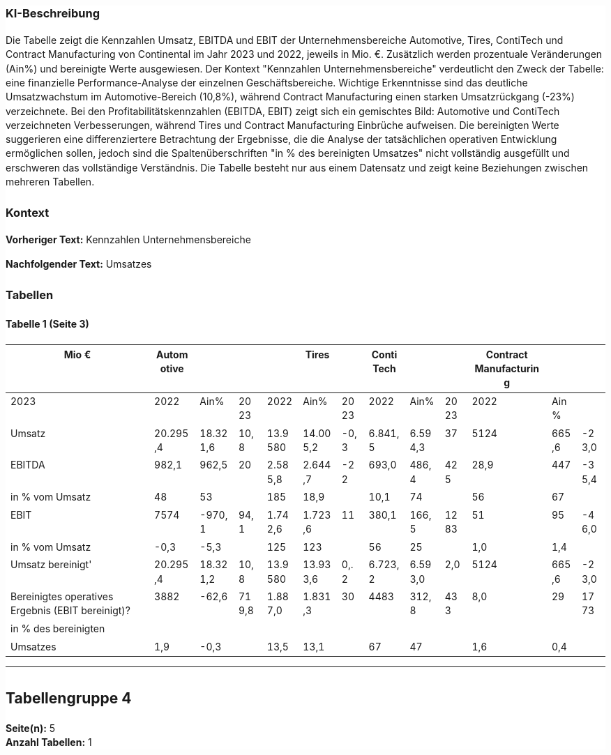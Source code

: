 ### KI-Beschreibung
Die Tabelle zeigt die Kennzahlen Umsatz, EBITDA und EBIT der Unternehmensbereiche Automotive, Tires, ContiTech und Contract Manufacturing von Continental im Jahr 2023 und 2022, jeweils in Mio. €.  Zusätzlich werden  prozentuale Veränderungen (Ain%) und bereinigte Werte ausgewiesen.  Der Kontext "Kennzahlen Unternehmensbereiche"  verdeutlicht den Zweck der Tabelle:  eine finanzielle Performance-Analyse der einzelnen Geschäftsbereiche.  Wichtige Erkenntnisse sind das deutliche Umsatzwachstum im Automotive-Bereich (10,8%),  während Contract Manufacturing einen starken Umsatzrückgang (-23%) verzeichnete.  Bei den Profitabilitätskennzahlen (EBITDA, EBIT) zeigt sich ein gemischtes Bild: Automotive und ContiTech verzeichneten Verbesserungen, während Tires und Contract Manufacturing Einbrüche aufweisen. Die bereinigten Werte suggerieren eine differenziertere Betrachtung der Ergebnisse, die die Analyse der tatsächlichen operativen Entwicklung ermöglichen sollen, jedoch sind die Spaltenüberschriften "in % des bereinigten Umsatzes" nicht vollständig ausgefüllt und erschweren das vollständige Verständnis.  Die Tabelle besteht nur aus einem Datensatz und zeigt keine Beziehungen zwischen mehreren Tabellen.

### Kontext
**Vorheriger Text:**
Kennzahlen Unternehmensbereiche

**Nachfolgender Text:**
Umsatzes

### Tabellen
#### Tabelle 1 (Seite 3)
| Mio € | Automotive | | | | Tires | | ContiTech | | | Contract Manufacturing | | |
| --- | --- | --- | --- | --- | --- | --- | --- | --- | --- | --- | --- | --- |
| 2023 | 2022 | Ain% | 2023 | 2022 | Ain% | 2023 | 2022 | Ain% | 2023 | 2022 | Ain% |
| Umsatz | 20.295,4 | 18.321,6 | 10,8 | 13.9580 | 14.005,2 | -0,3 | 6.841,5 | 6.594,3 | 37 | 5124 | 665,6 | -23,0 |
| EBITDA | 982,1 | 962,5 | 20 | 2.585,8 | 2.644,7 | -22 | 693,0 | 486,4 | 425 | 28,9 | 447 | -35,4 |
| in % vom Umsatz | 48 | 53 |  | 185 | 18,9 |  | 10,1 | 74 |  | 56 | 67 |  |
| EBIT | 7574 | -970,1 | 94,1 | 1.742,6 | 1.723,6 | 11 | 380,1 | 166,5 | 1283 | 51 | 95 | -46,0 |
| in % vom Umsatz | -0,3 | -5,3 |  | 125 | 123 |  | 56 | 25 |  | 1,0 | 1,4 |  |
| Umsatz bereinigt' | 20.295,4 | 18.321,2 | 10,8 | 13.9580 | 13.933,6 | 0,.2 | 6.723,2 | 6.593,0 | 2,0 | 5124 | 665,6 | -23,0 |
| Bereinigtes operatives Ergebnis (EBIT bereinigt)? | 3882 | -62,6 | 719,8 | 1.887,0 | 1.831,3 | 30 | 4483 | 312,8 | 433 | 8,0 | 29 | 1773 |
| in % des bereinigten | | | | | | | | | | | | |
| Umsatzes | 1,9 | -0,3 |  | 13,5 | 13,1 |  | 67 | 47 |  | 1,6 | 0,4 |  |

---

## Tabellengruppe 4

**Seite(n):** 5  
**Anzahl Tabellen:** 1
